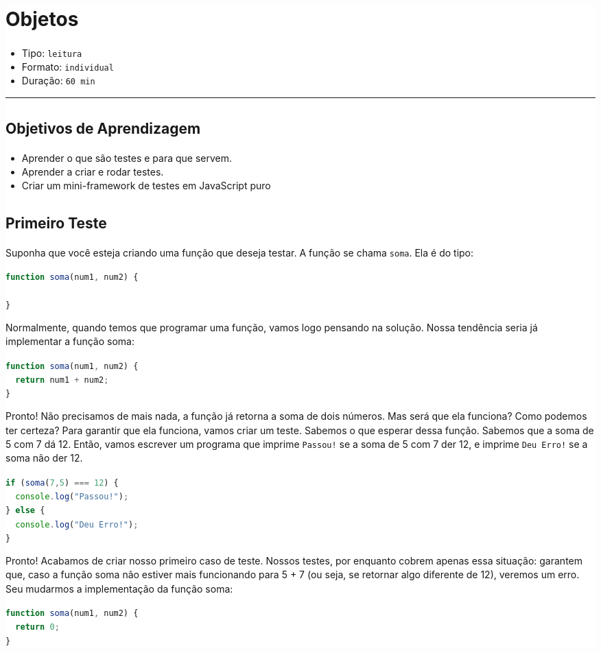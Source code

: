 # Objetos

* Tipo: `leitura`
* Formato: `individual`
* Duração: `60 min`

***

## Objetivos de Aprendizagem

* Aprender o que são testes e para que servem.
* Aprender a criar e rodar testes.
* Criar um mini-framework de testes em JavaScript puro

## Primeiro Teste

Suponha que você esteja criando uma função que deseja testar. A função se chama
`soma`. Ela é do tipo:

```js
function soma(num1, num2) {

}
```

Normalmente, quando temos que programar uma função, vamos logo pensando na 
solução. Nossa tendência seria já implementar a função soma:

```js
function soma(num1, num2) {
  return num1 + num2;
}
```

Pronto! Não precisamos de mais nada, a função já retorna a soma de dois números.
Mas será que ela funciona? Como podemos ter certeza? Para garantir que ela
funciona, vamos criar um teste. Sabemos o que esperar dessa função. Sabemos que 
a soma de 5 com 7 dá 12. Então, vamos escrever um programa que imprime `Passou!` 
se a soma de 5 com 7 der 12, e imprime `Deu Erro!` se a soma não der 12.

```js
if (soma(7,5) === 12) {
  console.log("Passou!");
} else {
  console.log("Deu Erro!");
}
```

Pronto! Acabamos de criar nosso primeiro caso de teste.  Nossos testes, por 
enquanto cobrem apenas essa situação: garantem que, caso a função soma não 
estiver mais funcionando para 5 + 7 (ou seja, se retornar algo diferente de 12),
 veremos um erro. Seu mudarmos a implementação da função soma:

```js
function soma(num1, num2) {
  return 0;
}
```
